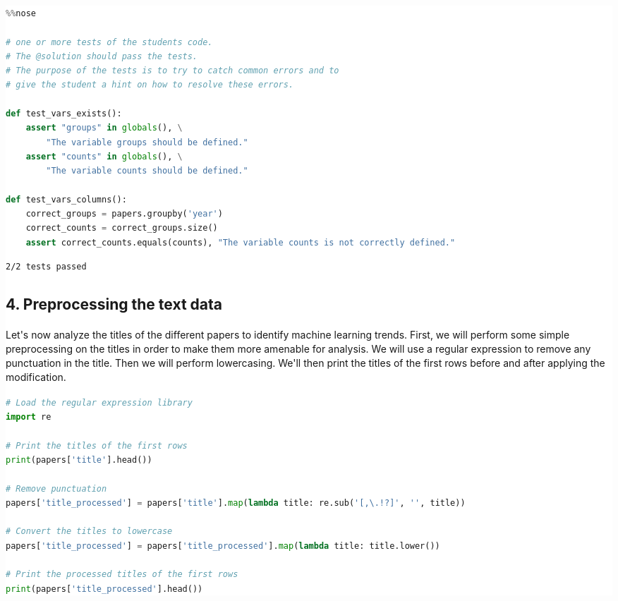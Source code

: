 

```python
%%nose

# one or more tests of the students code. 
# The @solution should pass the tests.
# The purpose of the tests is to try to catch common errors and to 
# give the student a hint on how to resolve these errors.

def test_vars_exists():
    assert "groups" in globals(), \
        "The variable groups should be defined."
    assert "counts" in globals(), \
        "The variable counts should be defined."
        
def test_vars_columns():
    correct_groups = papers.groupby('year')
    correct_counts = correct_groups.size()
    assert correct_counts.equals(counts), "The variable counts is not correctly defined."
```






    2/2 tests passed




## 4. Preprocessing the text data
<p>Let's now analyze the titles of the different papers to identify machine learning trends. First, we will perform some simple preprocessing on the titles in order to make them more amenable for analysis. We will use a regular expression to remove any punctuation in the title. Then we will perform lowercasing. We'll then print the titles of the first rows before and after applying the modification.</p>


```python
# Load the regular expression library
import re

# Print the titles of the first rows 
print(papers['title'].head())

# Remove punctuation
papers['title_processed'] = papers['title'].map(lambda title: re.sub('[,\.!?]', '', title))

# Convert the titles to lowercase
papers['title_processed'] = papers['title_processed'].map(lambda title: title.lower())

# Print the processed titles of the first rows 
print(papers['title_processed'].head())
```
